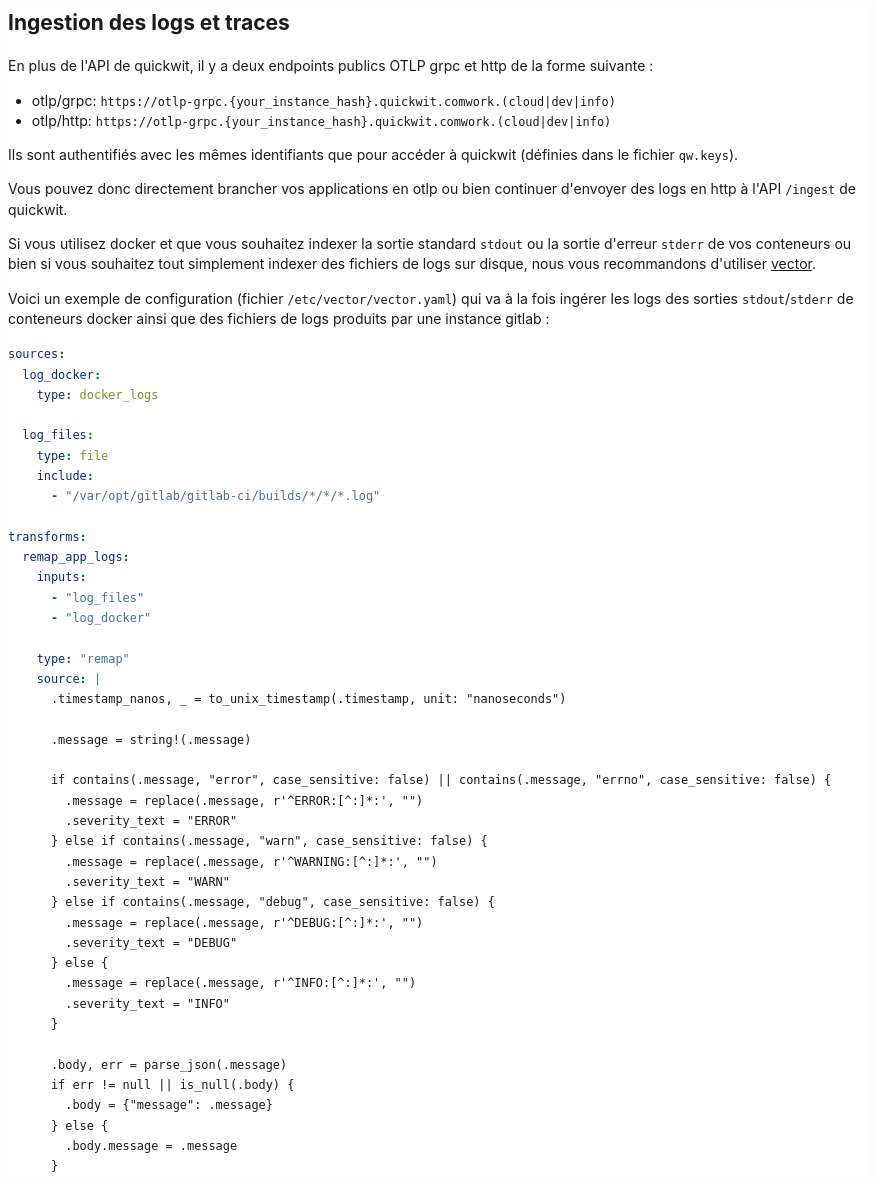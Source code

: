 ## Ingestion des logs et traces

En plus de l'API de quickwit, il y a deux endpoints publics OTLP grpc et http de la forme suivante :

* otlp/grpc: `https://otlp-grpc.{your_instance_hash}.quickwit.comwork.(cloud|dev|info)`
* otlp/http: `https://otlp-grpc.{your_instance_hash}.quickwit.comwork.(cloud|dev|info)`

Ils sont authentifiés avec les mêmes identifiants que pour accéder à quickwit (définies dans le fichier `qw.keys`).

Vous pouvez donc directement brancher vos applications en otlp ou bien continuer d'envoyer des logs en http à l'API `/ingest` de quickwit.

Si vous utilisez docker et que vous souhaitez indexer la sortie standard `stdout` ou la sortie d'erreur `stderr` de vos conteneurs ou bien si vous souhaitez tout simplement indexer des fichiers de logs sur disque, nous vous recommandons d'utiliser [vector](https://vector.dev).

Voici un exemple de configuration (fichier `/etc/vector/vector.yaml`) qui va à la fois ingérer les logs des sorties `stdout`/`stderr` de conteneurs docker ainsi que des fichiers de logs produits par une instance gitlab :

```yaml
sources:
  log_docker:
    type: docker_logs

  log_files:
    type: file
    include:
      - "/var/opt/gitlab/gitlab-ci/builds/*/*/*.log"

transforms:
  remap_app_logs:
    inputs:
      - "log_files"
      - "log_docker"

    type: "remap"
    source: |
      .timestamp_nanos, _ = to_unix_timestamp(.timestamp, unit: "nanoseconds")

      .message = string!(.message)

      if contains(.message, "error", case_sensitive: false) || contains(.message, "errno", case_sensitive: false) {
        .message = replace(.message, r'^ERROR:[^:]*:', "")
        .severity_text = "ERROR"
      } else if contains(.message, "warn", case_sensitive: false) {
        .message = replace(.message, r'^WARNING:[^:]*:', "")
        .severity_text = "WARN"
      } else if contains(.message, "debug", case_sensitive: false) {
        .message = replace(.message, r'^DEBUG:[^:]*:', "")
        .severity_text = "DEBUG"
      } else {
        .message = replace(.message, r'^INFO:[^:]*:', "")
        .severity_text = "INFO"
      }

      .body, err = parse_json(.message)
      if err != null || is_null(.body) {
        .body = {"message": .message}
      } else {
        .body.message = .message
      }

```